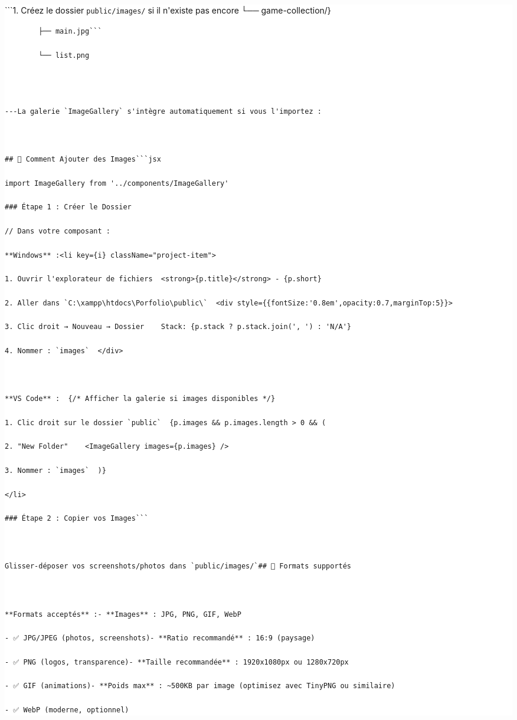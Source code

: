 ```1. Créez le dossier `public/images/` si il n'existe pas encore
        └── game-collection/}

            ├── main.jpg```

            └── list.png

```### Étape 3: Intégrer la galerie dans Projects.jsx



---La galerie `ImageGallery` s'intègre automatiquement si vous l'importez :



## 🔧 Comment Ajouter des Images```jsx

import ImageGallery from '../components/ImageGallery'

### Étape 1 : Créer le Dossier

// Dans votre composant :

**Windows** :<li key={i} className="project-item">

1. Ouvrir l'explorateur de fichiers  <strong>{p.title}</strong> - {p.short}

2. Aller dans `C:\xampp\htdocs\Porfolio\public\`  <div style={{fontSize:'0.8em',opacity:0.7,marginTop:5}}>

3. Clic droit → Nouveau → Dossier    Stack: {p.stack ? p.stack.join(', ') : 'N/A'}

4. Nommer : `images`  </div>

  

**VS Code** :  {/* Afficher la galerie si images disponibles */}

1. Clic droit sur le dossier `public`  {p.images && p.images.length > 0 && (

2. "New Folder"    <ImageGallery images={p.images} />

3. Nommer : `images`  )}

</li>

### Étape 2 : Copier vos Images```



Glisser-déposer vos screenshots/photos dans `public/images/`## 🎨 Formats supportés



**Formats acceptés** :- **Images** : JPG, PNG, GIF, WebP

- ✅ JPG/JPEG (photos, screenshots)- **Ratio recommandé** : 16:9 (paysage)

- ✅ PNG (logos, transparence)- **Taille recommandée** : 1920x1080px ou 1280x720px

- ✅ GIF (animations)- **Poids max** : ~500KB par image (optimisez avec TinyPNG ou similaire)

- ✅ WebP (moderne, optionnel)

```